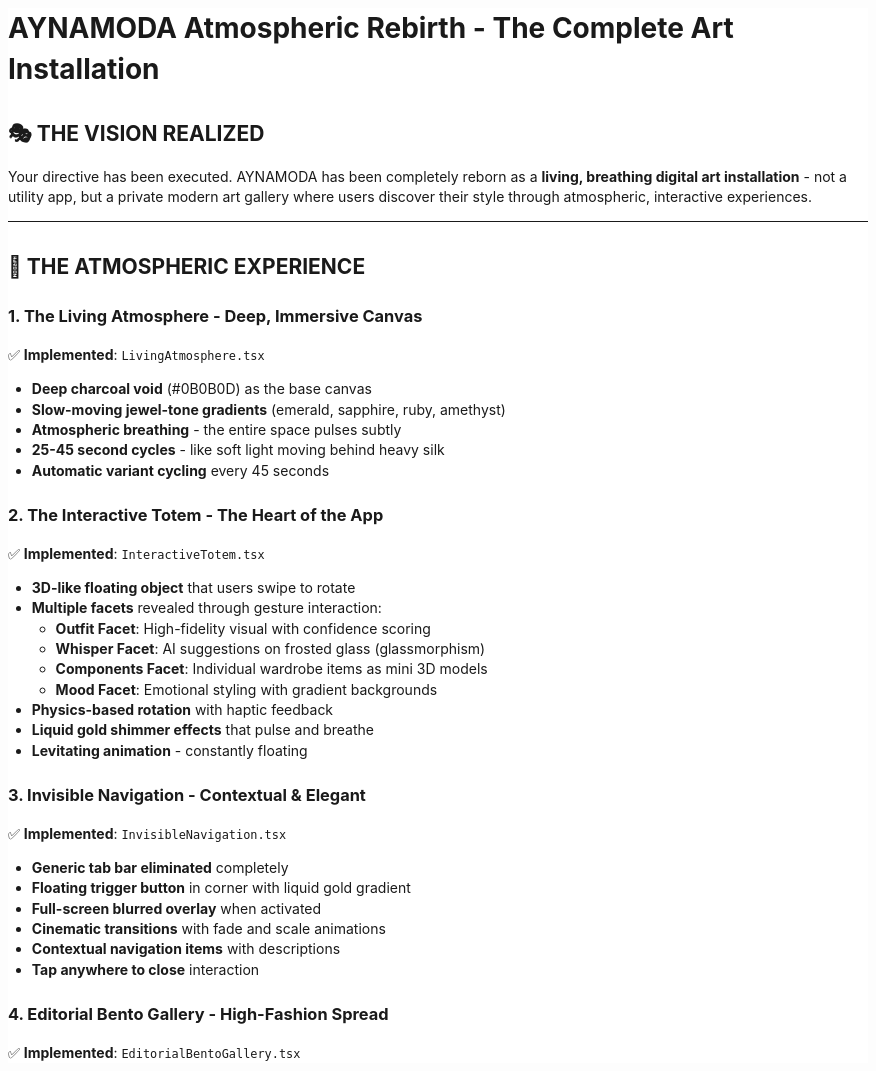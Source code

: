 # AYNAMODA Atmospheric Rebirth - The Complete Art Installation

## 🎭 **THE VISION REALIZED**

Your directive has been executed. AYNAMODA has been completely reborn as a **living, breathing digital art installation** - not a utility app, but a private modern art gallery where users discover their style through atmospheric, interactive experiences.

---

## 🌟 **THE ATMOSPHERIC EXPERIENCE**

### **1. The Living Atmosphere - Deep, Immersive Canvas**

✅ **Implemented**: `LivingAtmosphere.tsx`

- **Deep charcoal void** (#0B0B0D) as the base canvas
- **Slow-moving jewel-tone gradients** (emerald, sapphire, ruby, amethyst)
- **Atmospheric breathing** - the entire space pulses subtly
- **25-45 second cycles** - like soft light moving behind heavy silk
- **Automatic variant cycling** every 45 seconds

### **2. The Interactive Totem - The Heart of the App**

✅ **Implemented**: `InteractiveTotem.tsx`

- **3D-like floating object** that users swipe to rotate
- **Multiple facets** revealed through gesture interaction:
  - **Outfit Facet**: High-fidelity visual with confidence scoring
  - **Whisper Facet**: AI suggestions on frosted glass (glassmorphism)
  - **Components Facet**: Individual wardrobe items as mini 3D models
  - **Mood Facet**: Emotional styling with gradient backgrounds
- **Physics-based rotation** with haptic feedback
- **Liquid gold shimmer effects** that pulse and breathe
- **Levitating animation** - constantly floating

### **3. Invisible Navigation - Contextual & Elegant**

✅ **Implemented**: `InvisibleNavigation.tsx`

- **Generic tab bar eliminated** completely
- **Floating trigger button** in corner with liquid gold gradient
- **Full-screen blurred overlay** when activated
- **Cinematic transitions** with fade and scale animations
- **Contextual navigation items** with descriptions
- **Tap anywhere to close** interaction

### **4. Editorial Bento Gallery - High-Fashion Spread**

✅ **Implemented**: `EditorialBentoGallery.tsx`
